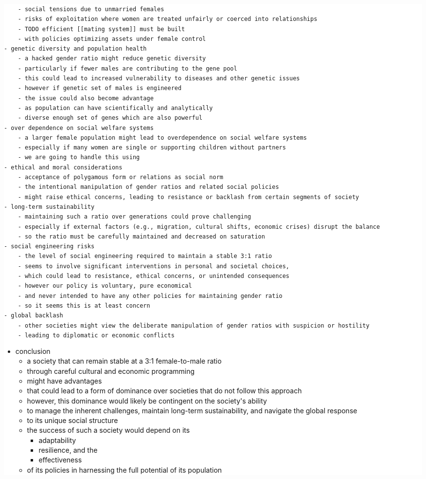 		- social tensions due to unmarried females
		- risks of exploitation where women are treated unfairly or coerced into relationships
		- TODO efficient [[mating system]] must be built
		- with policies optimizing assets under female control
	- genetic diversity and population health
		- a hacked gender ratio might reduce genetic diversity
		- particularly if fewer males are contributing to the gene pool
		- this could lead to increased vulnerability to diseases and other genetic issues
		- however if genetic set of males is engineered
		- the issue could also become advantage
		- as population can have scientifically and analytically
		- diverse enough set of genes which are also powerful
	- over dependence on social welfare systems
		- a larger female population might lead to overdependence on social welfare systems
		- especially if many women are single or supporting children without partners
		- we are going to handle this using
	- ethical and moral considerations
		- acceptance of polygamous form or relations as social norm
		- the intentional manipulation of gender ratios and related social policies
		- might raise ethical concerns, leading to resistance or backlash from certain segments of society
	- long-term sustainability
		- maintaining such a ratio over generations could prove challenging
		- especially if external factors (e.g., migration, cultural shifts, economic crises) disrupt the balance
		- so the ratio must be carefully maintained and decreased on saturation
	- social engineering risks
		- the level of social engineering required to maintain a stable 3:1 ratio
		- seems to involve significant interventions in personal and societal choices,
		- which could lead to resistance, ethical concerns, or unintended consequences
		- however our policy is voluntary, pure economical
		- and never intended to have any other policies for maintaining gender ratio
		- so it seems this is at least concern
	- global backlash
		- other societies might view the deliberate manipulation of gender ratios with suspicion or hostility
		- leading to diplomatic or economic conflicts
- conclusion
	- a society that can remain stable at a 3:1 female-to-male ratio
	- through careful cultural and economic programming
	- might have advantages
	- that could lead to a form of dominance over societies that do not follow this approach
	- however, this dominance would likely be contingent on the society's ability
	- to manage the inherent challenges, maintain long-term sustainability, and navigate the global response
	- to its unique social structure
	- the success of such a society would depend on its
		- adaptability
		- resilience, and the
		- effectiveness
	- of its policies in harnessing the full potential of its population